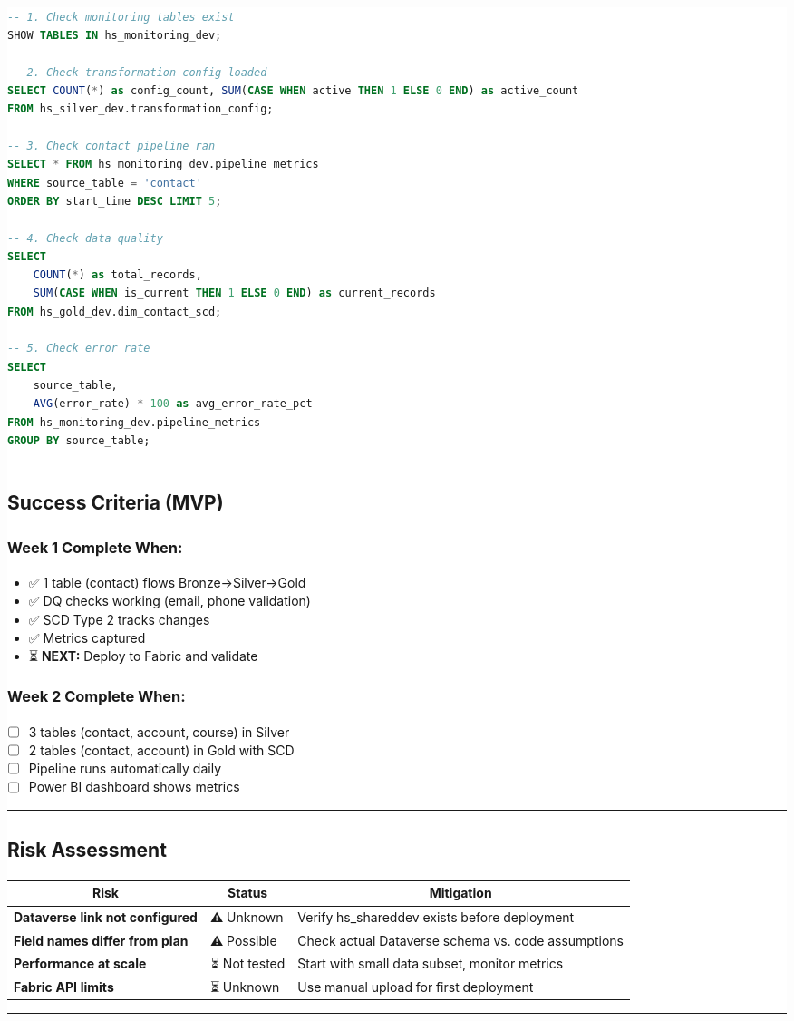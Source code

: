 ```sql
-- 1. Check monitoring tables exist
SHOW TABLES IN hs_monitoring_dev;

-- 2. Check transformation config loaded
SELECT COUNT(*) as config_count, SUM(CASE WHEN active THEN 1 ELSE 0 END) as active_count
FROM hs_silver_dev.transformation_config;

-- 3. Check contact pipeline ran
SELECT * FROM hs_monitoring_dev.pipeline_metrics
WHERE source_table = 'contact'
ORDER BY start_time DESC LIMIT 5;

-- 4. Check data quality
SELECT
    COUNT(*) as total_records,
    SUM(CASE WHEN is_current THEN 1 ELSE 0 END) as current_records
FROM hs_gold_dev.dim_contact_scd;

-- 5. Check error rate
SELECT
    source_table,
    AVG(error_rate) * 100 as avg_error_rate_pct
FROM hs_monitoring_dev.pipeline_metrics
GROUP BY source_table;
```

---

## Success Criteria (MVP)

### Week 1 Complete When:
- ✅ 1 table (contact) flows Bronze→Silver→Gold
- ✅ DQ checks working (email, phone validation)
- ✅ SCD Type 2 tracks changes
- ✅ Metrics captured
- ⏳ **NEXT:** Deploy to Fabric and validate

### Week 2 Complete When:
- [ ] 3 tables (contact, account, course) in Silver
- [ ] 2 tables (contact, account) in Gold with SCD
- [ ] Pipeline runs automatically daily
- [ ] Power BI dashboard shows metrics

---

## Risk Assessment

| Risk | Status | Mitigation |
|------|--------|------------|
| **Dataverse link not configured** | ⚠️ Unknown | Verify hs_shareddev exists before deployment |
| **Field names differ from plan** | ⚠️ Possible | Check actual Dataverse schema vs. code assumptions |
| **Performance at scale** | ⏳ Not tested | Start with small data subset, monitor metrics |
| **Fabric API limits** | ⏳ Unknown | Use manual upload for first deployment |

---